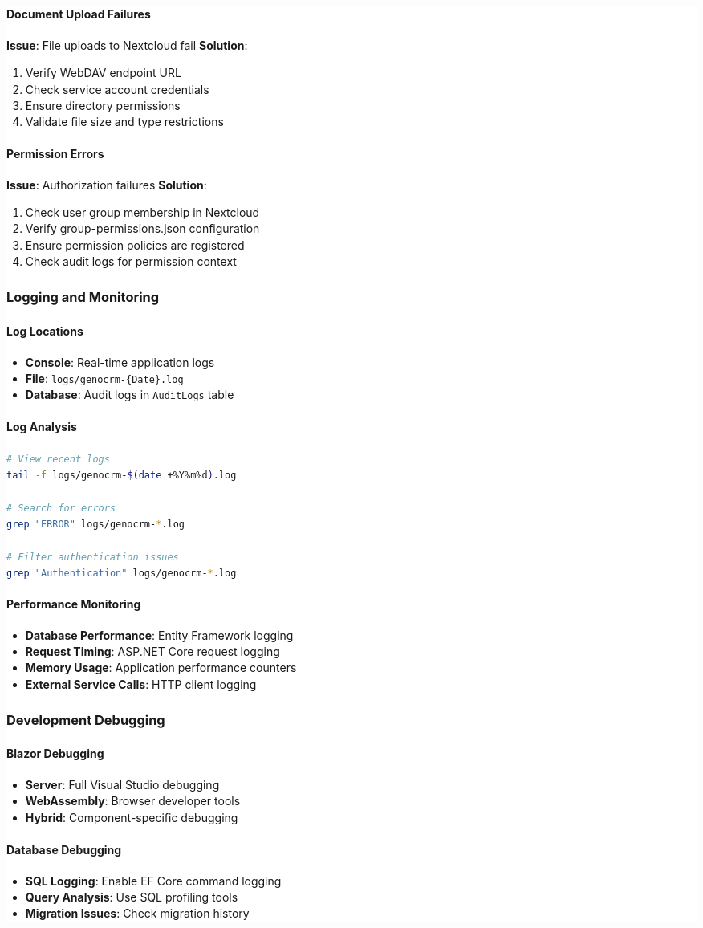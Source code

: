 #### Document Upload Failures
**Issue**: File uploads to Nextcloud fail
**Solution**:
1. Verify WebDAV endpoint URL
2. Check service account credentials
3. Ensure directory permissions
4. Validate file size and type restrictions

#### Permission Errors
**Issue**: Authorization failures
**Solution**:
1. Check user group membership in Nextcloud
2. Verify group-permissions.json configuration
3. Ensure permission policies are registered
4. Check audit logs for permission context

### Logging and Monitoring

#### Log Locations
- **Console**: Real-time application logs
- **File**: `logs/genocrm-{Date}.log`
- **Database**: Audit logs in `AuditLogs` table

#### Log Analysis
```bash
# View recent logs
tail -f logs/genocrm-$(date +%Y%m%d).log

# Search for errors
grep "ERROR" logs/genocrm-*.log

# Filter authentication issues
grep "Authentication" logs/genocrm-*.log
```

#### Performance Monitoring
- **Database Performance**: Entity Framework logging
- **Request Timing**: ASP.NET Core request logging
- **Memory Usage**: Application performance counters
- **External Service Calls**: HTTP client logging

### Development Debugging

#### Blazor Debugging
- **Server**: Full Visual Studio debugging
- **WebAssembly**: Browser developer tools
- **Hybrid**: Component-specific debugging

#### Database Debugging
- **SQL Logging**: Enable EF Core command logging
- **Query Analysis**: Use SQL profiling tools
- **Migration Issues**: Check migration history
